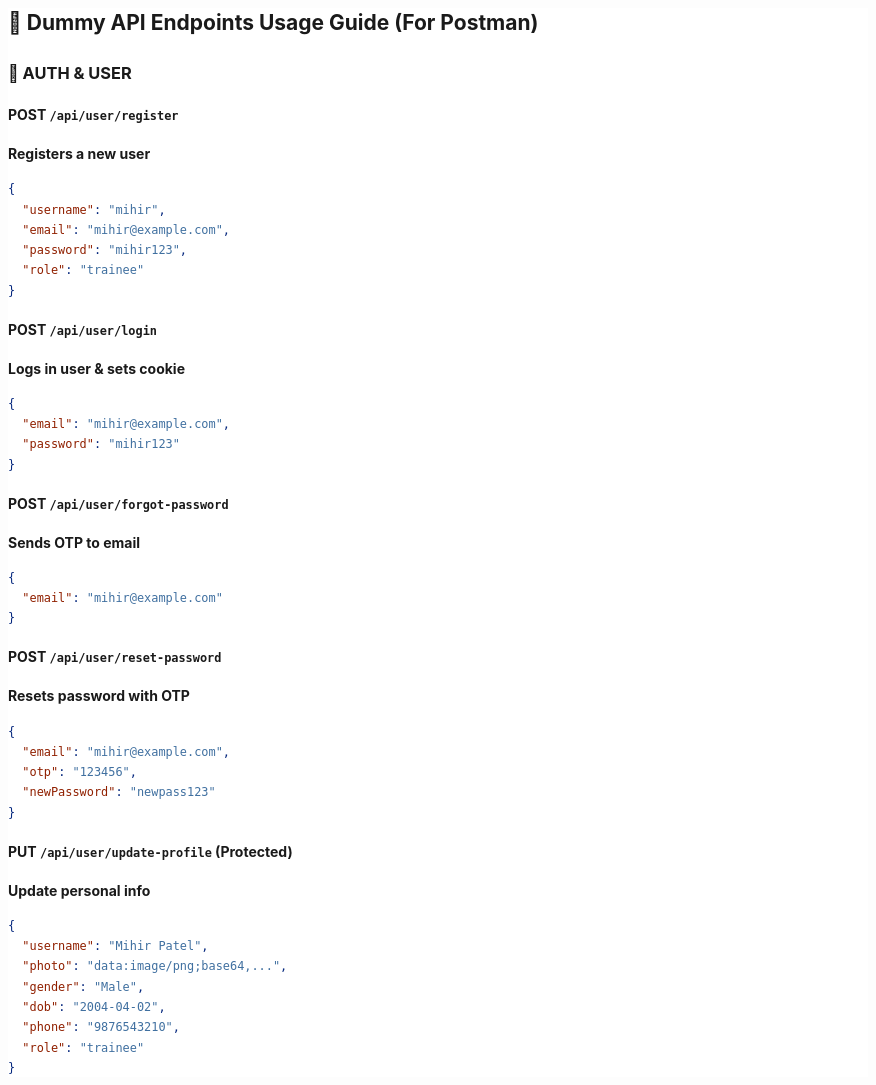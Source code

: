 
## 🧪 Dummy API Endpoints Usage Guide (For Postman)

### 🔐 AUTH & USER

#### POST `/api/user/register`
**Registers a new user**
```json
{
  "username": "mihir",
  "email": "mihir@example.com",
  "password": "mihir123",
  "role": "trainee"
}
```

#### POST `/api/user/login`
**Logs in user & sets cookie**
```json
{
  "email": "mihir@example.com",
  "password": "mihir123"
}
```

#### POST `/api/user/forgot-password`
**Sends OTP to email**
```json
{
  "email": "mihir@example.com"
}
```

#### POST `/api/user/reset-password`
**Resets password with OTP**
```json
{
  "email": "mihir@example.com",
  "otp": "123456",
  "newPassword": "newpass123"
}
```

#### PUT `/api/user/update-profile` (Protected)
**Update personal info**
```json
{
  "username": "Mihir Patel",
  "photo": "data:image/png;base64,...",
  "gender": "Male",
  "dob": "2004-04-02",
  "phone": "9876543210",
  "role": "trainee"
}
```
